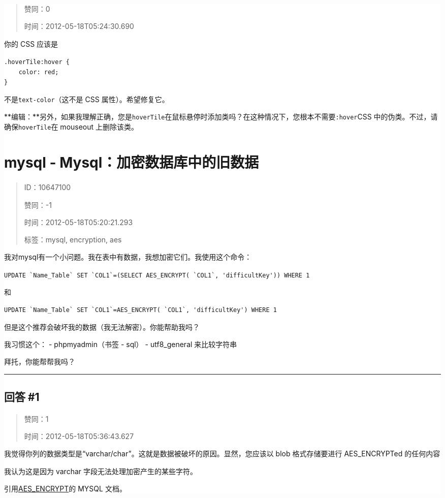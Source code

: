 > 赞同：0
> 
> 时间：2012-05-18T05:24:30.690

你的 CSS 应该是

```
.hoverTile:hover {
    color: red;
} 
```

不是`text-color`（这不是 CSS 属性）。希望修复它。

**编辑：**另外，如果我理解正确，您是`hoverTile`在鼠标悬停时添加类吗？在这种情况下，您根本不需要`:hover`CSS 中的伪类。不过，请确保`hoverTile`在 mouseout 上删除该类。

# mysql - Mysql：加密数据库中的旧数据

> ID：10647100
> 
> 赞同：-1
> 
> 时间：2012-05-18T05:20:21.293
> 
> 标签：mysql, encryption, aes

我对mysql有一个小问题。我在表中有数据，我想加密它们。我使用这个命令：

```
UPDATE `Name_Table` SET `COL1`=(SELECT AES_ENCRYPT( `COL1`, 'difficultKey')) WHERE 1 
```

和

```
UPDATE `Name_Table` SET `COL1`=AES_ENCRYPT( `COL1`, 'difficultKey') WHERE 1 
```

但是这个推荐会破坏我的数据（我无法解密）。你能帮助我吗？

我习惯这个： - phpmyadmin（书签 - sql） - utf8_general 来比较字符串

拜托，你能帮帮我吗？

* * *

## 回答 #1

> 赞同：1
> 
> 时间：2012-05-18T05:36:43.627

我觉得你列的数据类型是“varchar/char”。这就是数据被破坏的原因。显然，您应该以 blob 格式存储要进行 AES_ENCRYPTed 的任何内容

我认为这是因为 varchar 字段无法处理加密产生的某些字符。

引用[AES_ENCRYPT](http://dev.mysql.com/doc/refman//5.5/en/encryption-functions.html#function_aes-decrypt)的 MYSQL 文档。
